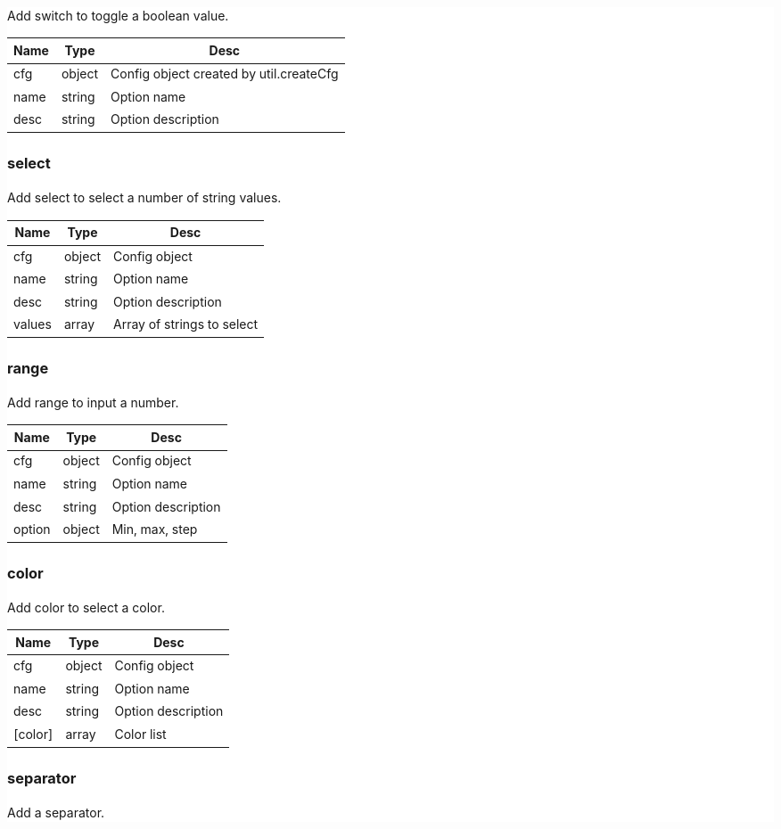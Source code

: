 Add switch to toggle a boolean value.

|Name|Type  |Desc                                   |
|----|------|---------------------------------------|
|cfg |object|Config object created by util.createCfg|
|name|string|Option name                            |
|desc|string|Option description                     |

### select

Add select to select a number of string values.

|Name  |Type  |Desc                      |
|------|------|--------------------------|
|cfg   |object|Config object             |
|name  |string|Option name               |
|desc  |string|Option description        |
|values|array |Array of strings to select|

### range

Add range to input a number.

|Name  |Type  |Desc              |
|------|------|------------------|
|cfg   |object|Config object     |
|name  |string|Option name       |
|desc  |string|Option description|
|option|object|Min, max, step    |

### color

Add color to select a color.

|Name   |Type  |Desc              |
|-------|------|------------------|
|cfg    |object|Config object     |
|name   |string|Option name       |
|desc   |string|Option description|
|[color]|array |Color list        |

### separator

Add a separator.
